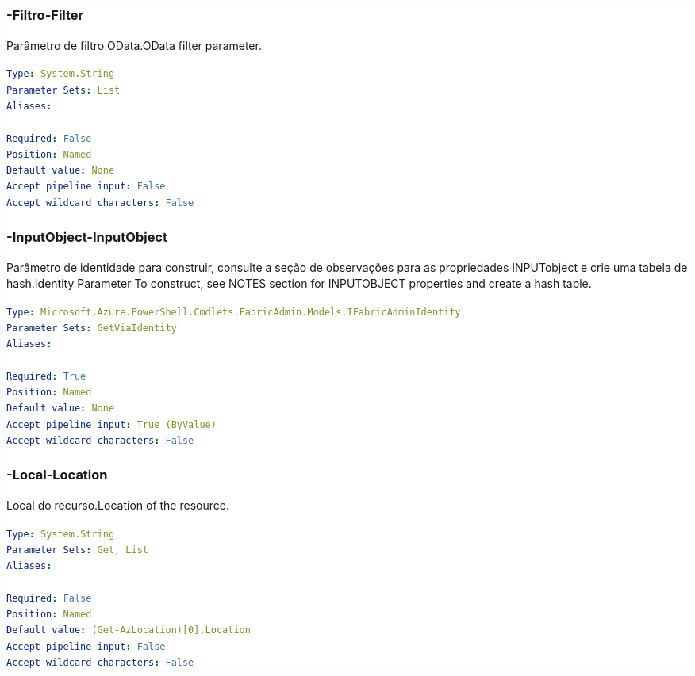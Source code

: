 ### <span data-ttu-id="e9188-117">-Filtro</span><span class="sxs-lookup"><span data-stu-id="e9188-117">-Filter</span></span>
<span data-ttu-id="e9188-118">Parâmetro de filtro OData.</span><span class="sxs-lookup"><span data-stu-id="e9188-118">OData filter parameter.</span></span>

```yaml
Type: System.String
Parameter Sets: List
Aliases:

Required: False
Position: Named
Default value: None
Accept pipeline input: False
Accept wildcard characters: False

```

### <span data-ttu-id="e9188-119">-InputObject</span><span class="sxs-lookup"><span data-stu-id="e9188-119">-InputObject</span></span>
<span data-ttu-id="e9188-120">Parâmetro de identidade para construir, consulte a seção de observações para as propriedades INPUTobject e crie uma tabela de hash.</span><span class="sxs-lookup"><span data-stu-id="e9188-120">Identity Parameter To construct, see NOTES section for INPUTOBJECT properties and create a hash table.</span></span>

```yaml
Type: Microsoft.Azure.PowerShell.Cmdlets.FabricAdmin.Models.IFabricAdminIdentity
Parameter Sets: GetViaIdentity
Aliases:

Required: True
Position: Named
Default value: None
Accept pipeline input: True (ByValue)
Accept wildcard characters: False

```

### <span data-ttu-id="e9188-121">-Local</span><span class="sxs-lookup"><span data-stu-id="e9188-121">-Location</span></span>
<span data-ttu-id="e9188-122">Local do recurso.</span><span class="sxs-lookup"><span data-stu-id="e9188-122">Location of the resource.</span></span>

```yaml
Type: System.String
Parameter Sets: Get, List
Aliases:

Required: False
Position: Named
Default value: (Get-AzLocation)[0].Location
Accept pipeline input: False
Accept wildcard characters: False

```

